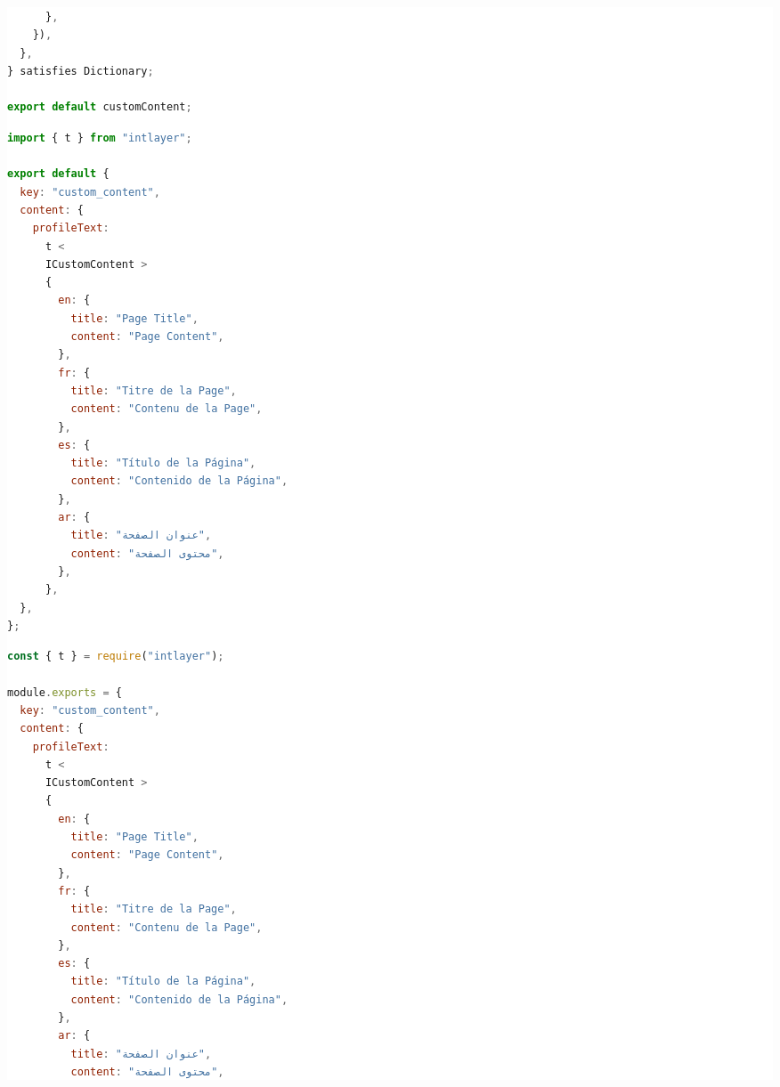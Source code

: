 ```typescript fileName="**/*.content.ts" contentDeclarationFormat="typescript"
      },
    }),
  },
} satisfies Dictionary;

export default customContent;
```

```javascript fileName="**/*.content.mjs" contentDeclarationFormat="esm"
import { t } from "intlayer";

export default {
  key: "custom_content",
  content: {
    profileText:
      t <
      ICustomContent >
      {
        en: {
          title: "Page Title",
          content: "Page Content",
        },
        fr: {
          title: "Titre de la Page",
          content: "Contenu de la Page",
        },
        es: {
          title: "Título de la Página",
          content: "Contenido de la Página",
        },
        ar: {
          title: "عنوان الصفحة",
          content: "محتوى الصفحة",
        },
      },
  },
};
```

```javascript fileName="**/*.content.cjs" contentDeclarationFormat="commonjs"
const { t } = require("intlayer");

module.exports = {
  key: "custom_content",
  content: {
    profileText:
      t <
      ICustomContent >
      {
        en: {
          title: "Page Title",
          content: "Page Content",
        },
        fr: {
          title: "Titre de la Page",
          content: "Contenu de la Page",
        },
        es: {
          title: "Título de la Página",
          content: "Contenido de la Página",
        },
        ar: {
          title: "عنوان الصفحة",
          content: "محتوى الصفحة",
```